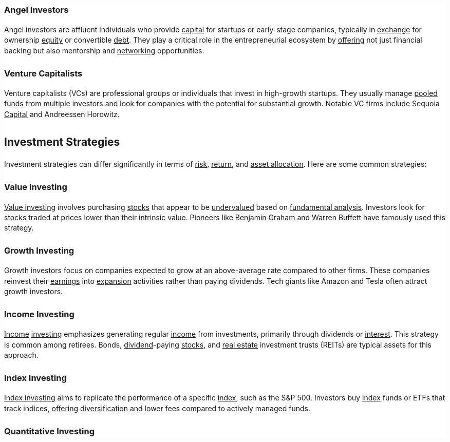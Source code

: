 ### Angel Investors

Angel investors are affluent individuals who provide [capital](../c/capital.md) for startups or early-stage companies, typically in [exchange](../e/exchange.md) for ownership [equity](../e/equity.md) or convertible [debt](../d/debt.md). They play a critical role in the entrepreneurial ecosystem by [offering](../o/offering.md) not just financial backing but also mentorship and [networking](../n/networking.md) opportunities.

### Venture Capitalists

Venture capitalists (VCs) are professional groups or individuals that invest in high-growth startups. They usually manage [pooled funds](../p/pooled_funds.md) from [multiple](../m/multiple.md) investors and look for companies with the potential for substantial growth. Notable VC firms include Sequoia [Capital](../c/capital.md) and Andreessen Horowitz.

## Investment Strategies

Investment strategies can differ significantly in terms of [risk](../r/risk.md), [return](../r/return.md), and [asset allocation](../a/asset_allocation.md). Here are some common strategies:

### Value Investing

[Value investing](../v/value_investing.md) involves purchasing [stocks](../s/stock.md) that appear to be [undervalued](../u/undervalued.md) based on [fundamental analysis](../f/fundamental_analysis.md). Investors look for [stocks](../s/stock.md) traded at prices lower than their [intrinsic value](../i/intrinsic_value.md). Pioneers like [Benjamin Graham](../b/benjamin_graham.md) and Warren Buffett have famously used this strategy.

### Growth Investing

Growth investors focus on companies expected to grow at an above-average rate compared to other firms. These companies reinvest their [earnings](../e/earnings.md) into [expansion](../e/expansion.md) activities rather than paying dividends. Tech giants like Amazon and Tesla often attract growth investors.

### Income Investing

[Income](../i/income.md) [investing](../i/investing.md) emphasizes generating regular [income](../i/income.md) from investments, primarily through dividends or [interest](../i/interest.md). This strategy is common among retirees. Bonds, [dividend](../d/dividend.md)-paying [stocks](../s/stock.md), and [real estate](../r/real_estate.md) investment trusts (REITs) are typical assets for this approach.

### Index Investing

[Index investing](../i/index_investing.md) aims to replicate the performance of a specific [index](../i/index_instrument.md), such as the S&P 500. Investors buy [index](../i/index_instrument.md) funds or ETFs that track indices, [offering](../o/offering.md) [diversification](../d/diversification.md) and lower fees compared to actively managed funds.

### Quantitative Investing
